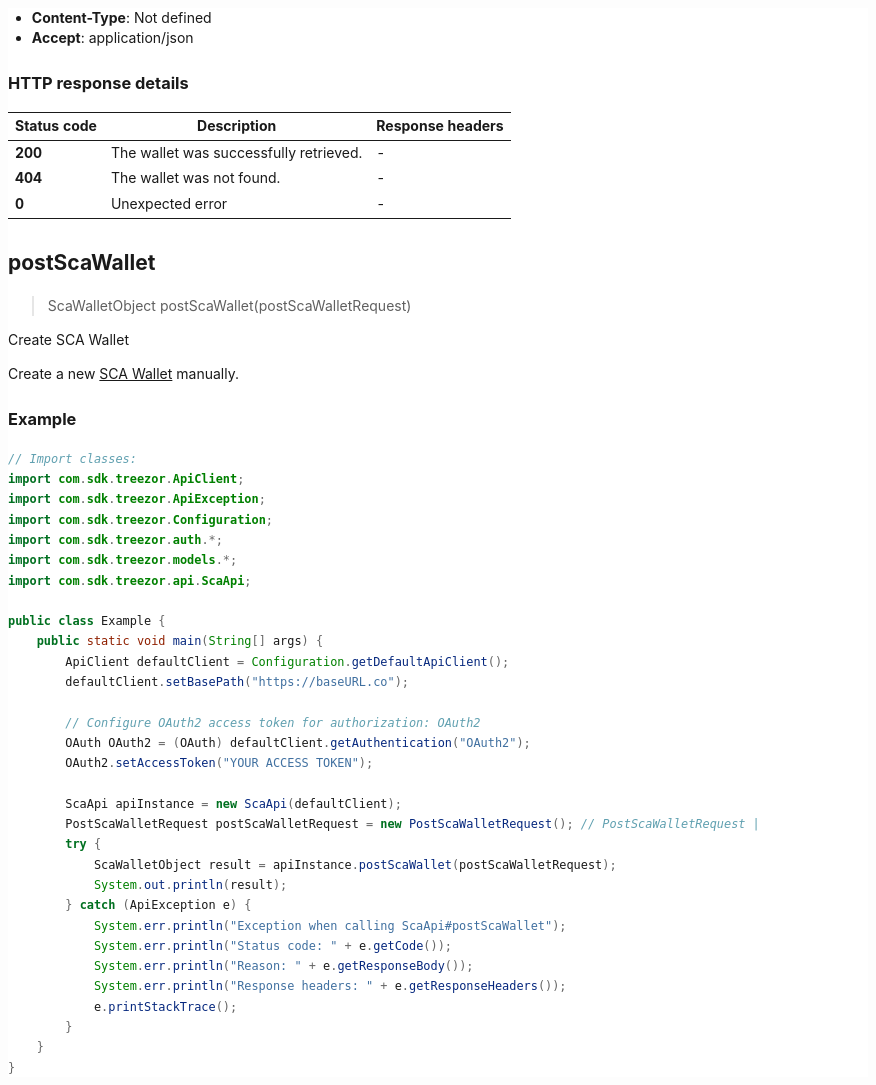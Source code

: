 - **Content-Type**: Not defined
- **Accept**: application/json


### HTTP response details
| Status code | Description | Response headers |
|-------------|-------------|------------------|
| **200** | The wallet was successfully retrieved. |  -  |
| **404** | The wallet was not found. |  -  |
| **0** | Unexpected error |  -  |


## postScaWallet

> ScaWalletObject postScaWallet(postScaWalletRequest)

Create SCA Wallet

Create a new [SCA Wallet](/guide/strong-customer-authentication/introduction.html#sca-wallet-object) manually.

### Example

```java
// Import classes:
import com.sdk.treezor.ApiClient;
import com.sdk.treezor.ApiException;
import com.sdk.treezor.Configuration;
import com.sdk.treezor.auth.*;
import com.sdk.treezor.models.*;
import com.sdk.treezor.api.ScaApi;

public class Example {
    public static void main(String[] args) {
        ApiClient defaultClient = Configuration.getDefaultApiClient();
        defaultClient.setBasePath("https://baseURL.co");
        
        // Configure OAuth2 access token for authorization: OAuth2
        OAuth OAuth2 = (OAuth) defaultClient.getAuthentication("OAuth2");
        OAuth2.setAccessToken("YOUR ACCESS TOKEN");

        ScaApi apiInstance = new ScaApi(defaultClient);
        PostScaWalletRequest postScaWalletRequest = new PostScaWalletRequest(); // PostScaWalletRequest | 
        try {
            ScaWalletObject result = apiInstance.postScaWallet(postScaWalletRequest);
            System.out.println(result);
        } catch (ApiException e) {
            System.err.println("Exception when calling ScaApi#postScaWallet");
            System.err.println("Status code: " + e.getCode());
            System.err.println("Reason: " + e.getResponseBody());
            System.err.println("Response headers: " + e.getResponseHeaders());
            e.printStackTrace();
        }
    }
}
```
